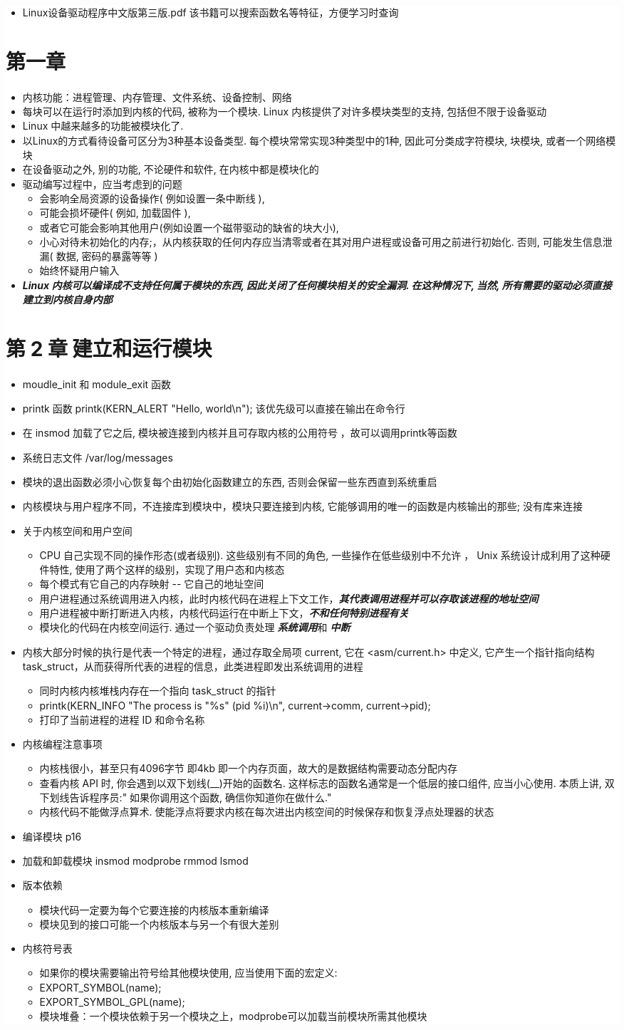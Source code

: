 - Linux设备驱动程序中文版第三版.pdf 该书籍可以搜索函数名等特征，方便学习时查询
# 第一章
- 内核功能：进程管理、内存管理、文件系统、设备控制、网络
- 每块可以在运行时添加到内核的代码, 被称为一个模块. Linux 内核提供了对许多模块类型的支持, 包括但不限于设备驱动
- Linux 中越来越多的功能被模块化了.
- 以Linux的方式看待设备可区分为3种基本设备类型. 每个模块常常实现3种类型中的1种, 因此可分类成字符模块, 块模块, 或者一个网络模块
- 在设备驱动之外, 别的功能, 不论硬件和软件, 在内核中都是模块化的
- 驱动编写过程中，应当考虑到的问题
  - 会影响全局资源的设备操作( 例如设置一条中断线 ),
  - 可能会损坏硬件( 例如, 加载固件 ), 
  - 或者它可能会影响其他用户(例如设置一个磁带驱动的缺省的块大小),
  - 小心对待未初始化的内存;，从内核获取的任何内存应当清零或者在其对用户进程或设备可用之前进行初始化. 否则, 可能发生信息泄漏( 数据, 密码的暴露等等 )
  - 始终怀疑用户输入
- ***Linux 内核可以编译成不支持任何属于模块的东西, 因此关闭了任何模块相关的安全漏洞. 在这种情况下, 当然, 所有需要的驱动必须直接建立到内核自身内部***


# 第 2 章 建立和运行模块
- moudle_init 和 module_exit 函数
- printk 函数 printk(KERN_ALERT "Hello, world\n"); 该优先级可以直接在输出在命令行
- 在 insmod 加载了它之后, 模块被连接到内核并且可存取内核的公用符号 ，故可以调用printk等函数
- 系统日志文件 /var/log/messages 
- 模块的退出函数必须小心恢复每个由初始化函数建立的东西, 否则会保留一些东西直到系统重启
- 内核模块与用户程序不同，不连接库到模块中，模块只要连接到内核, 它能够调用的唯一的函数是内核输出的那些; 没有库来连接
- 关于内核空间和用户空间
  - CPU 自己实现不同的操作形态(或者级别). 这些级别有不同的角色, 一些操作在低些级别中不允许 ， Unix 系统设计成利用了这种硬件特性, 使用了两个这样的级别，实现了用户态和内核态
  - 每个模式有它自己的内存映射 -- 它自己的地址空间
  - 用户进程通过系统调用进入内核，此时内核代码在进程上下文工作，***其代表调用进程并可以存取该进程的地址空间***
  - 用户进程被中断打断进入内核，内核代码运行在中断上下文，***不和任何特别进程有关***
  - 模块化的代码在内核空间运行. 通过一个驱动负责处理 ***系统调用***和 ***中断***

- 内核大部分时候的执行是代表一个特定的进程，通过存取全局项 current, 它在 <asm/current.h> 中定义, 它产生一个指针指向结构 task_struct，从而获得所代表的进程的信息，此类进程即发出系统调用的进程
  - 同时内核内核堆栈内存在一个指向 task_struct 的指针
  - printk(KERN_INFO "The process is \"%s\" (pid %i)\n", current->comm, current->pid);
  - 打印了当前进程的进程 ID 和命令名称

- 内核编程注意事项
  - 内核栈很小，甚至只有4096字节 即4kb 即一个内存页面，故大的是数据结构需要动态分配内存
  - 查看内核 API 时, 你会遇到以双下划线(__)开始的函数名. 这样标志的函数名通常是一个低层的接口组件, 应当小心使用. 本质上讲, 双下划线告诉程序员:" 如果你调用这个函数, 确信你知道你在做什么." 
  - 内核代码不能做浮点算术. 使能浮点将要求内核在每次进出内核空间的时候保存和恢复浮点处理器的状态 

- 编译模块 p16
- 加载和卸载模块 insmod modprobe rmmod lsmod
- 版本依赖
  - 模块代码一定要为每个它要连接的内核版本重新编译
  - 模块见到的接口可能一个内核版本与另一个有很大差别

- 内核符号表
  - 如果你的模块需要输出符号给其他模块使用, 应当使用下面的宏定义: 
  - EXPORT_SYMBOL(name); 
  - EXPORT_SYMBOL_GPL(name);
  - 模块堆叠：一个模块依赖于另一个模块之上，modprobe可以加载当前模块所需其他模块
